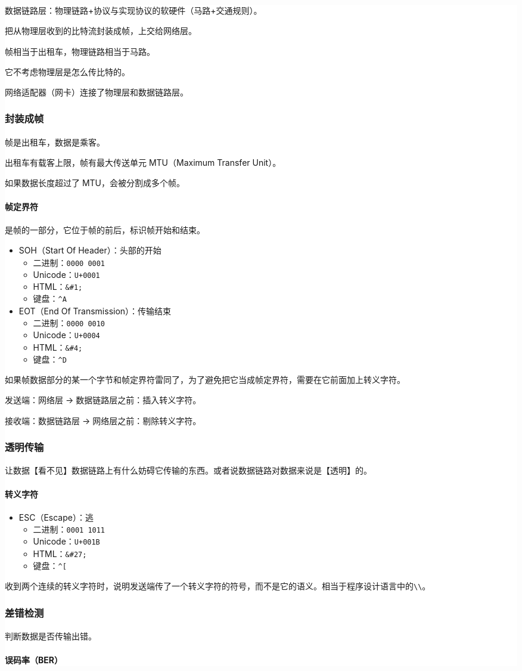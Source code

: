 数据链路层：物理链路+协议与实现协议的软硬件（马路+交通规则）。

把从物理层收到的比特流封装成帧，上交给网络层。

帧相当于出租车，物理链路相当于马路。

它不考虑物理层是怎么传比特的。

网络适配器（网卡）连接了物理层和数据链路层。

### 封装成帧

帧是出租车，数据是乘客。

出租车有载客上限，帧有最大传送单元 MTU（Maximum Transfer Unit）。

如果数据长度超过了 MTU，会被分割成多个帧。

#### 帧定界符

是帧的一部分，它位于帧的前后，标识帧开始和结束。

- SOH（Start Of Header）：头部的开始
  - 二进制：`0000 0001`
  - Unicode：`U+0001`
  - HTML：`&#1;`
  - 键盘：`^A`
- EOT（End Of Transmission）：传输结束
  - 二进制：`0000 0010`
  - Unicode：`U+0004`
  - HTML：`&#4;`
  - 键盘：`^D`

如果帧数据部分的某一个字节和帧定界符雷同了，为了避免把它当成帧定界符，需要在它前面加上转义字符。

发送端：网络层 -> 数据链路层之前：插入转义字符。

接收端：数据链路层 -> 网络层之前：剔除转义字符。

### 透明传输

让数据【看不见】数据链路上有什么妨碍它传输的东西。或者说数据链路对数据来说是【透明】的。

#### 转义字符

- ESC（Escape）：逃
  - 二进制：`0001 1011`
  - Unicode：`U+001B`
  - HTML：`&#27;`
  - 键盘：`^[`

收到两个连续的转义字符时，说明发送端传了一个转义字符的符号，而不是它的语义。相当于程序设计语言中的`\\`。

### 差错检测

判断数据是否传输出错。

#### 误码率（BER）
